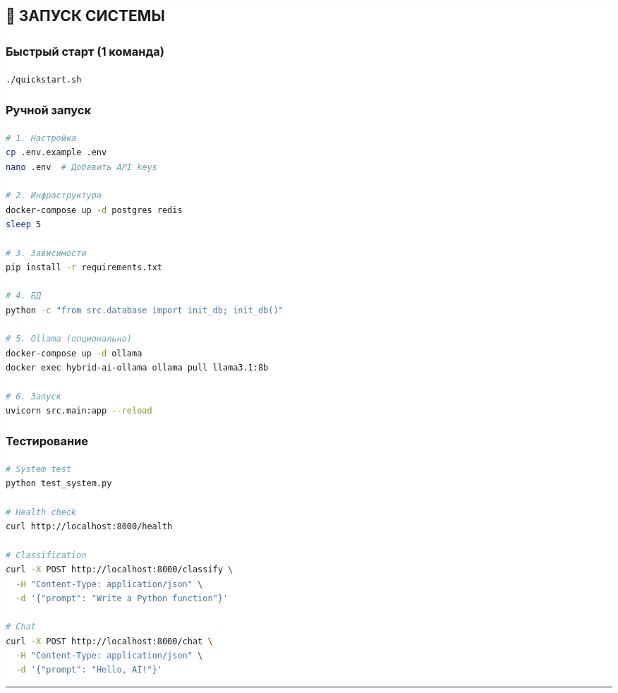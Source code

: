 
## 🚀 ЗАПУСК СИСТЕМЫ

### Быстрый старт (1 команда)

```bash
./quickstart.sh
```

### Ручной запуск

```bash
# 1. Настройка
cp .env.example .env
nano .env  # Добавить API keys

# 2. Инфраструктура
docker-compose up -d postgres redis
sleep 5

# 3. Зависимости
pip install -r requirements.txt

# 4. БД
python -c "from src.database import init_db; init_db()"

# 5. Ollama (опционально)
docker-compose up -d ollama
docker exec hybrid-ai-ollama ollama pull llama3.1:8b

# 6. Запуск
uvicorn src.main:app --reload
```

### Тестирование

```bash
# System test
python test_system.py

# Health check
curl http://localhost:8000/health

# Classification
curl -X POST http://localhost:8000/classify \
  -H "Content-Type: application/json" \
  -d '{"prompt": "Write a Python function"}'

# Chat
curl -X POST http://localhost:8000/chat \
  -H "Content-Type: application/json" \
  -d '{"prompt": "Hello, AI!"}'
```

---